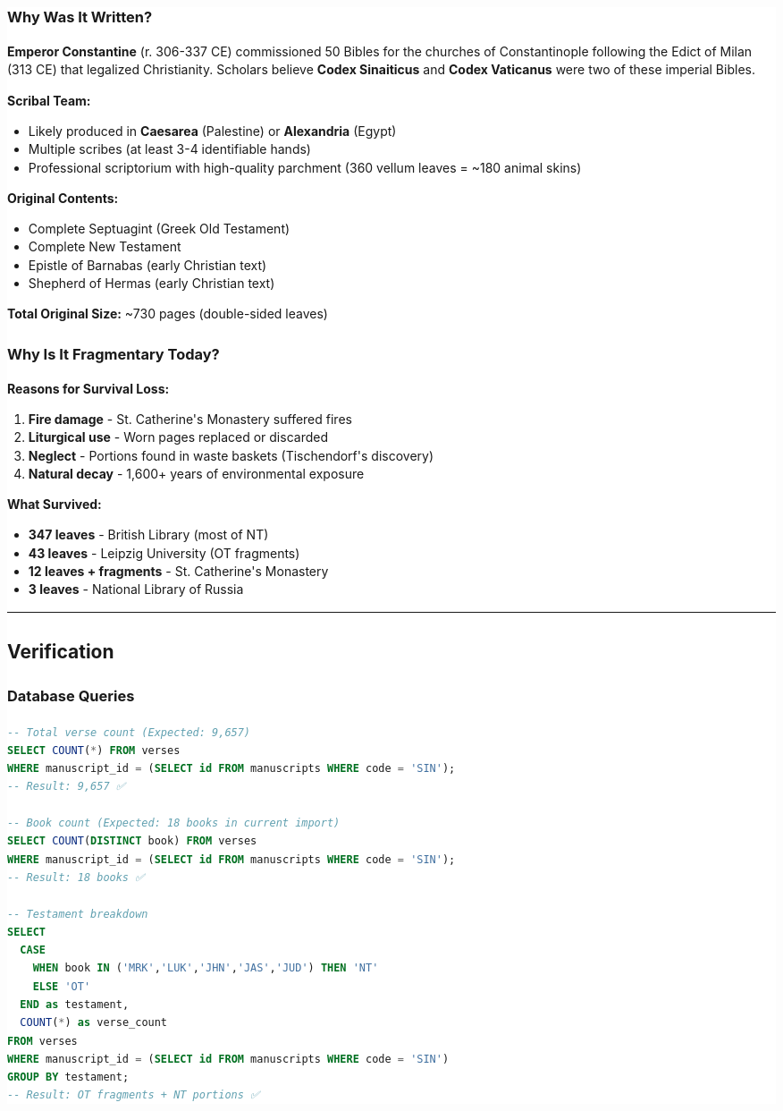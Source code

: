 ### Why Was It Written?

**Emperor Constantine** (r. 306-337 CE) commissioned 50 Bibles for the churches of Constantinople following the Edict of Milan (313 CE) that legalized Christianity. Scholars believe **Codex Sinaiticus** and **Codex Vaticanus** were two of these imperial Bibles.

**Scribal Team:**
- Likely produced in **Caesarea** (Palestine) or **Alexandria** (Egypt)
- Multiple scribes (at least 3-4 identifiable hands)
- Professional scriptorium with high-quality parchment (360 vellum leaves = ~180 animal skins)

**Original Contents:**
- Complete Septuagint (Greek Old Testament)
- Complete New Testament
- Epistle of Barnabas (early Christian text)
- Shepherd of Hermas (early Christian text)

**Total Original Size:** ~730 pages (double-sided leaves)

### Why Is It Fragmentary Today?

**Reasons for Survival Loss:**
1. **Fire damage** - St. Catherine's Monastery suffered fires
2. **Liturgical use** - Worn pages replaced or discarded
3. **Neglect** - Portions found in waste baskets (Tischendorf's discovery)
4. **Natural decay** - 1,600+ years of environmental exposure

**What Survived:**
- **347 leaves** - British Library (most of NT)
- **43 leaves** - Leipzig University (OT fragments)
- **12 leaves + fragments** - St. Catherine's Monastery
- **3 leaves** - National Library of Russia

---

## Verification

### Database Queries

```sql
-- Total verse count (Expected: 9,657)
SELECT COUNT(*) FROM verses
WHERE manuscript_id = (SELECT id FROM manuscripts WHERE code = 'SIN');
-- Result: 9,657 ✅

-- Book count (Expected: 18 books in current import)
SELECT COUNT(DISTINCT book) FROM verses
WHERE manuscript_id = (SELECT id FROM manuscripts WHERE code = 'SIN');
-- Result: 18 books ✅

-- Testament breakdown
SELECT
  CASE
    WHEN book IN ('MRK','LUK','JHN','JAS','JUD') THEN 'NT'
    ELSE 'OT'
  END as testament,
  COUNT(*) as verse_count
FROM verses
WHERE manuscript_id = (SELECT id FROM manuscripts WHERE code = 'SIN')
GROUP BY testament;
-- Result: OT fragments + NT portions ✅
```
